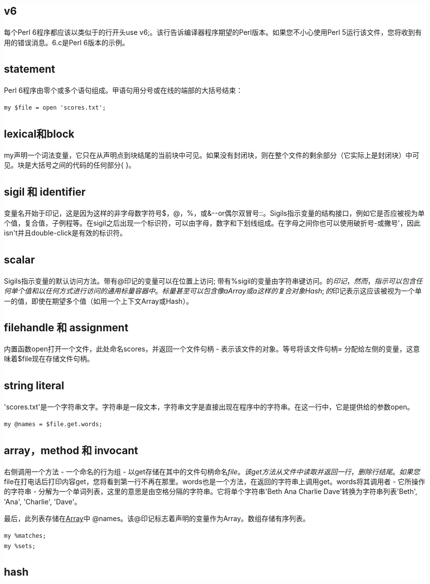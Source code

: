 ## v6

每个Perl 6程序都应该以类似于的行开头use v6;。该行告诉编译器程序期望的Perl版本。如果您不小心使用Perl 5运行该文件，您将收到有用的错误消息。6.c是Perl 6版本的示例。

## statement

Perl 6程序由零个或多个语句组成。甲语句用分号或在线的端部的大括号结束：

```perl6
my $file = open 'scores.txt';
```

## lexical和block

my声明一个词法变量，它只在从声明点到块结尾的当前块中可见。如果没有封闭块，则在整个文件的剩余部分（它实际上是封闭块）中可见。块是大括号之间的代码的任何部分{ }。

## sigil 和 identifier

变量名开始于印记，这是因为这样的非字母数字符号$，@，%，或&--or偶尔双冒号::。Sigils指示变量的结构接口，例如它是否应被视为单个值，复合值，子例程等。在sigil之后出现一个标识符，可以由字母，数字和下划线组成。在字母之间你也可以使用破折号-或撇号'，因此isn't并且double-click是有效的标识符。

## scalar

Sigils指示变量的默认访问方法。带有@印记的变量可以在位置上访问; 带有%sigil的变量由字符串键访问。的$印记，然而，指示可以包含任何单个值和以任何方式进行访问的通用标量容器中。标量甚至可以包含像a Array或a 这样的复合对象Hash; 的$印记表示这应该被视为一个单一的值，即使在期望多个值（如用一个上下文Array或Hash）。

## filehandle 和 assignment

内置函数open打开一个文件，此处命名scores，并返回一个文件句柄 - 表示该文件的对象。等号将该文件句柄= 分配给左侧的变量，这意味着$file现在存储文件句柄。

## string literal

'scores.txt'是一个字符串文字。字符串是一段文本，字符串文字是直接出现在程序中的字符串。在这一行中，它是提供给的参数open。

```perl6
my @names = $file.get.words;
```

## array，method 和 invocant

右侧调用一个方法 - 一个命名的行为组 - 以get存储在其中的文件句柄命名$file。该get方法从文件中读取并返回一行，删除行结尾。如果您$file在打电话后打印内容get，您将看到第一行不再在那里。words也是一个方法，在返回的字符串上调用get。words将其调用者 - 它所操作的字符串 - 分解为一个单词列表，这里的意思是由空格分隔的字符串。它将单个字符串'Beth Ana Charlie Dave'转换为字符串列表'Beth', 'Ana', 'Charlie', 'Dave'。

最后，此列表存储在[Array](https://docs.perl6.org/type/Array)中 @names。该@印记标志着声明的变量作为Array。数组存储有序列表。

```perl6
my %matches;
my %sets;
```

## hash
